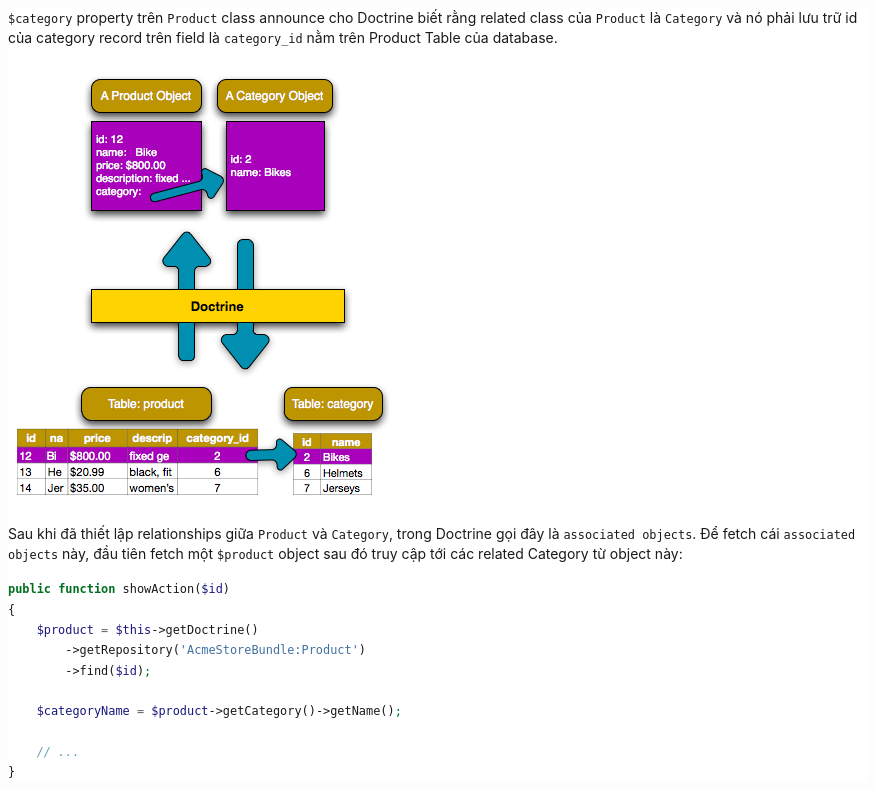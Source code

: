 `$category` property trên `Product` class announce cho Doctrine biết rằng related class của `Product` là `Category` và nó phải lưu trữ id của category record trên field là `category_id` nằm trên Product Table của database.

![](./images/relation-ex.png)

Sau khi đã thiết lập relationships giữa `Product` và `Category`, trong Doctrine gọi đây là `associated objects`. Để fetch cái `associated objects` này, đầu tiên fetch một `$product` object sau đó truy cập tới các related Category từ object này:

```php title="getCategory.php"
public function showAction($id)
{
    $product = $this->getDoctrine()
        ->getRepository('AcmeStoreBundle:Product')
        ->find($id);

    $categoryName = $product->getCategory()->getName();

    // ...
}
```
